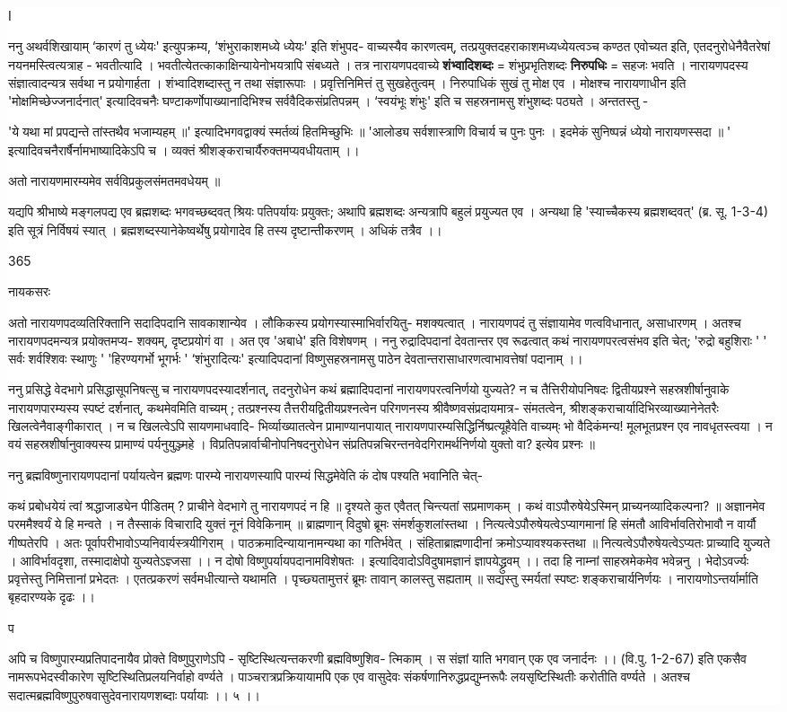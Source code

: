 I 

ननु अथर्वशिखायाम् ‘कारणं तु ध्येयः' इत्युपक्रम्य, ‘शंभुराकाशमध्ये ध्येयः' इति शंभुपद- वाच्यस्यैव कारणत्वम्, तत्प्रयुक्तदहराकाशमध्यध्येयत्वञ्च कण्ठत एवोच्यत इति, एतदनुरोधेनैवैतरेषां नयनमस्त्वित्यत्राह - भवतीत्यादि । भवतीत्येतत्काकाक्षिन्यायेनोभयत्रापि संबध्यते । तत्र नारायणपदवाच्ये **शंभ्वादिशब्दः** = शंभुप्रभृतिशब्दः **निरुपधिः** = सहजः भवति । नारायणपदस्य संज्ञात्वादन्यत्र सर्वथा न प्रयोगार्हता । शंभ्वादिशब्दास्तु न तथा संज्ञारूपाः । प्रवृत्तिनिमित्तं तु सुखहेतुत्वम् । निरुपाधिकं सुखं तु मोक्ष एव । मोक्षश्च नारायणाधीन इति 'मोक्षमिच्छेज्जनार्दनात्' इत्यादिवचनैः घण्टाकर्णोपाख्यानादिभिश्च सर्ववैदिकसंप्रतिपन्नम् । ‘स्वयंभूः शंभुः' इति च सहस्रनामसु शंभुशब्दः पठ्यते । अन्ततस्तु - 

'ये यथा मां प्रपद्यन्ते तांस्तथैव भजाम्यहम् ॥' इत्यादिभगवद्वाक्यं स्मर्तव्यं हितमिच्छुभिः ॥ 'आलोड्य सर्वशास्त्राणि विचार्य च पुनः पुनः । इदमेकं सुनिष्पन्नं ध्येयो नारायणस्सदा ॥ ' इत्यादिवचनैरार्षैर्नामभाष्यादिकेऽपि च । व्यक्तं श्रीशङ्कराचार्यैरुक्तमप्यवधीयताम् ।। 

अतो नारायणमारम्यमेव सर्वविप्रकुलसंमतमवधेयम् ॥ 

यद्यपि श्रीभाष्ये मङ्गलपद्य एव ब्रह्मशब्दः भगवच्छब्दवत् श्रियः पतिपर्यायः प्रयुक्तः; अथापि ब्रह्मशब्दः अन्यत्रापि बहुलं प्रयुज्यत एव । अन्यथा हि 'स्याच्चैकस्य ब्रह्मशब्दवत्' (ब्र. सू. 1-3-4) इति सूत्रं निर्विषयं स्यात् । ब्रह्मशब्दस्यानेकेष्वर्थेषु प्रयोगादेव हि तस्य दृष्टान्तीकरणम् । अधिकं तत्रैव ।। 

365 

नायकसरः 

अतो नारायणपदव्यतिरिक्तानि सदादिपदानि सावकाशान्येव । लौकिकस्य प्रयोगस्यास्माभिर्वारयितु- मशक्यत्वात् । नारायणपदं तु संज्ञायामेव णत्वविधानात्, असाधारणम् । अतश्च नारायणपदमन्यत्र प्रयोक्तमप्य- शक्यम्, दृष्टप्रयोगं वा । अत एव 'अबाधे' इति विशेषणम् । ननु रुद्रादिपदानां देवतान्तर एव रूढत्वात् कथं नारायणपरत्वसंभव इति चेत्; 'रुद्रो बहुशिराः ' ' सर्वः शर्वश्शिवः स्थाणुः ' 'हिरण्यगर्भो भूगर्भः ' ‘शंभुरादित्यः' इत्यादिपदानां विष्णुसहस्रनामसु पाठेन देवतान्तरासाधारणत्वाभावत्तेषां पदानाम् ।। 

ननु प्रसिद्धे वेदभागे प्रसिद्धासूपनिषत्सु च नारायणपदस्यादर्शनात्, तदनुरोधेन कथं ब्रह्मादिपदानां नारायणपरत्वनिर्णयो युज्यते? न च तैत्तिरीयोपनिषदः द्वितीयप्रश्ने सहस्रशीर्षानुवाके नारायणपारम्यस्य स्पष्टं दर्शनात्, कथमेवमिति वाच्यम् ; तत्प्रश्नस्य तैत्तरीयद्वितीयप्रश्नत्वेन परिगणनस्य श्रीवैष्णवसंप्रदायमात्र- संमतत्वेन, श्रीशङ्कराचार्यादिभिरव्याख्यानेनेतरैः खिलत्वेनैवाङ्गीकारात् । न च खिलत्वेऽपि सायणमाधवादि- भिर्व्याख्यातत्वेन प्रामाण्यानपायात् नारायणपारम्यसिद्धिर्निष्प्रत्यूहैवेति वाच्यम्ः भो वैदिकंमन्य! मूलभूतप्रश्न एव नावधृतस्त्वया । न वयं सहस्रशीर्षानुवाक्यस्य प्रामाण्यं पर्यनुयुञ्ज्महे । विप्रतिपन्नार्वाचीनोपनिषदनुरोधेन संप्रतिपन्नचिरन्तनवेदगिरामर्थनिर्णयो युक्तो वा? इत्येव प्रश्नः ॥ 

ननु ब्रह्मविष्णुनारायणपदानां पर्यायत्वेन ब्रह्मणः पारम्ये नारायणस्यापि पारम्यं सिद्धमेवेति कं दोष पश्यति भवानिति चेत्- 

कथं प्रबोधयेयं त्वां श्रद्धाजाड्येन पीडितम् ? प्राचीने वेदभागे तु नारायणपदं न हि ॥ दृश्यते कुत एवैतत् चिन्त्यतां सप्रमाणकम् । कथं वाऽपौरुषेयेऽस्मिन् प्राच्यनव्यादिकल्पना? ॥ अज्ञानमेव परममैश्वर्यं ये हि मन्वते । न तैस्साकं विचारादि युक्तं नूनं विवेकिनाम् ॥ ब्राह्मणान् विदुषो ब्रूमः संमर्शकुशलांस्तथा । नित्यत्वेऽपौरुषेयत्वेऽप्यागमानां हि संमतौ आविर्भावतिरोभावौ न वार्यौ गीष्पतेरपि । अतः पूर्वापरीभावोऽप्यनिवार्यस्त्रयीगिराम् । पाठक्रमादिन्यायानामन्यथा का गतिर्भवेत् । संहिताब्राह्मणादीनां क्रमोऽप्यावश्यकस्तथा ॥ नित्यत्वेऽपौरुषेयत्वेऽप्यतः प्राच्यादि युज्यते । आविर्भावदृशा, तस्मादाक्षेपो युज्यतेऽज्ञ्जसा ।। न दोषो विष्णुपर्यायपदानामविशेषतः । इत्यादिवादोऽविदुषामज्ञानं ज्ञापयेद्ध्रुवम् ।। तदा हि नाम्नां साहस्रमेकमेव भवेन्ननु । भेदोऽवर्ज्यः प्रवृत्तेस्तु निमित्तानां प्रभेदतः । एतत्प्रकरणं सर्वमधीत्यान्ते यथामति । पृच्छ्यतामुत्तरं ब्रूमः तावान् कालस्तु सह्यताम् ॥ सद्यस्तु स्मर्यतां स्पष्टः शङ्कराचार्यनिर्णयः । नारायणोऽन्तर्यार्माति बृहदारण्यके दृढः ।। 

प 

अपि च विष्णुपारम्यप्रतिपादनायैव प्रोक्ते विष्णुपुराणेऽपि - सृष्टिस्थित्यन्तकरणी ब्रह्मविष्णुशिव- त्मिकाम् । स संज्ञां याति भगवान् एक एव जनार्दनः ।। (वि.पु. 1-2-67) इति एकसैव नामरूपभेदस्वीकारेण सृष्टिस्थितिप्रलयनिर्वाहो वर्ण्यते । पाञ्चरात्रप्रक्रियायामपि एक एव वासुदेवः संकर्षणानिरुद्धप्रद्युम्नरूपैः लयसृष्टिस्थितीः करोतीति वर्ण्यते । अतश्च सदात्मब्रह्मविष्णुपुरुषवासुदेवनारायणशब्दाः पर्यायाः ।। ५ ।। 

